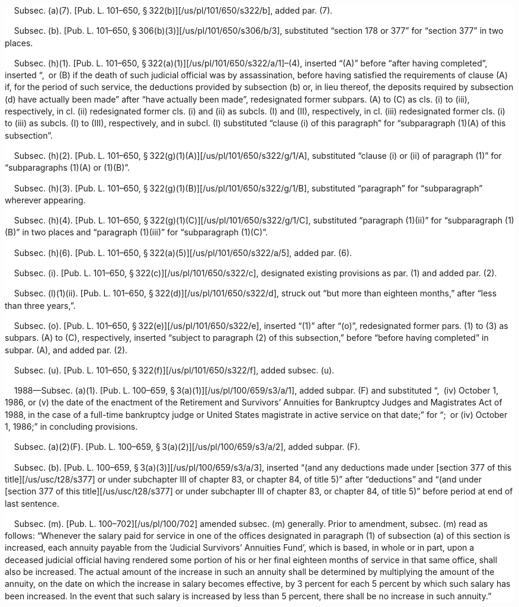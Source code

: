     Subsec. (a)(7). [Pub. L. 101–650, § 322(b)][/us/pl/101/650/s322/b], added par. (7).

    Subsec. (b). [Pub. L. 101–650, § 306(b)(3)][/us/pl/101/650/s306/b/3], substituted “section 178 or 377” for “section 377” in two places.

    Subsec. (h)(1). [Pub. L. 101–650, § 322(a)(1)][/us/pl/101/650/s322/a/1]–(4), inserted “(A)” before “after having completed”, inserted “, or (B) if the death of such judicial official was by assassination, before having satisfied the requirements of clause (A) if, for the period of such service, the deductions provided by subsection (b) or, in lieu thereof, the deposits required by subsection (d) have actually been made” after “have actually been made”, redesignated former subpars. (A) to (C) as cls. (i) to (iii), respectively, in cl. (ii) redesignated former cls. (i) and (ii) as subcls. (I) and (II), respectively, in cl. (iii) redesignated former cls. (i) to (iii) as subcls. (I) to (III), respectively, and in subcl. (I) substituted “clause (i) of this paragraph” for “subparagraph (1)(A) of this subsection”.

    Subsec. (h)(2). [Pub. L. 101–650, § 322(g)(1)(A)][/us/pl/101/650/s322/g/1/A], substituted “clause (i) or (ii) of paragraph (1)” for “subparagraphs (1)(A) or (1)(B)”.

    Subsec. (h)(3). [Pub. L. 101–650, § 322(g)(1)(B)][/us/pl/101/650/s322/g/1/B], substituted “paragraph” for “subparagraph” wherever appearing.

    Subsec. (h)(4). [Pub. L. 101–650, § 322(g)(1)(C)][/us/pl/101/650/s322/g/1/C], substituted “paragraph (1)(ii)” for “subparagraph (1)(B)” in two places and “paragraph (1)(iii)” for “subparagraph (1)(C)”.

    Subsec. (h)(6). [Pub. L. 101–650, § 322(a)(5)][/us/pl/101/650/s322/a/5], added par. (6).

    Subsec. (i). [Pub. L. 101–650, § 322(c)][/us/pl/101/650/s322/c], designated existing provisions as par. (1) and added par. (2).

    Subsec. (l)(1)(ii). [Pub. L. 101–650, § 322(d)][/us/pl/101/650/s322/d], struck out “but more than eighteen months,” after “less than three years,”.

    Subsec. (o). [Pub. L. 101–650, § 322(e)][/us/pl/101/650/s322/e], inserted “(1)” after “(o)”, redesignated former pars. (1) to (3) as subpars. (A) to (C), respectively, inserted “subject to paragraph (2) of this subsection,” before “before having completed” in subpar. (A), and added par. (2).

    Subsec. (u). [Pub. L. 101–650, § 322(f)][/us/pl/101/650/s322/f], added subsec. (u).

    1988—Subsec. (a)(1). [Pub. L. 100–659, § 3(a)(1)][/us/pl/100/659/s3/a/1], added subpar. (F) and substituted “, (iv) October 1, 1986, or (v) the date of the enactment of the Retirement and Survivors’ Annuities for Bankruptcy Judges and Magistrates Act of 1988, in the case of a full-time bankruptcy judge or United States magistrate in active service on that date;” for “; or (iv) October 1, 1986;” in concluding provisions.

    Subsec. (a)(2)(F). [Pub. L. 100–659, § 3(a)(2)][/us/pl/100/659/s3/a/2], added subpar. (F).

    Subsec. (b). [Pub. L. 100–659, § 3(a)(3)][/us/pl/100/659/s3/a/3], inserted “(and any deductions made under [section 377 of this title][/us/usc/t28/s377] or under subchapter III of chapter 83, or chapter 84, of title 5)” after “deductions” and “(and under [section 377 of this title][/us/usc/t28/s377] or under subchapter III of chapter 83, or chapter 84, of title 5)” before period at end of last sentence.

    Subsec. (m). [Pub. L. 100–702][/us/pl/100/702] amended subsec. (m) generally. Prior to amendment, subsec. (m) read as follows: “Whenever the salary paid for service in one of the offices designated in paragraph (1) of subsection (a) of this section is increased, each annuity payable from the ‘Judicial Survivors’ Annuities Fund’, which is based, in whole or in part, upon a deceased judicial official having rendered some portion of his or her final eighteen months of service in that same office, shall also be increased. The actual amount of the increase in such an annuity shall be determined by multiplying the amount of the annuity, on the date on which the increase in salary becomes effective, by 3 percent for each 5 percent by which such salary has been increased. In the event that such salary is increased by less than 5 percent, there shall be no increase in such annuity.”
